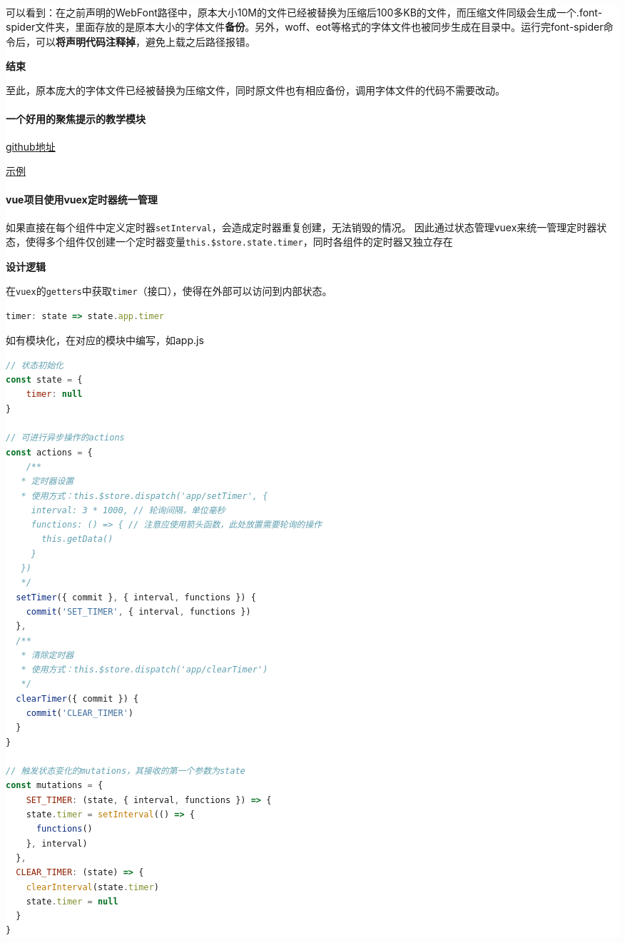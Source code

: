 可以看到：在之前声明的WebFont路径中，原本大小10M的文件已经被替换为压缩后100多KB的文件，而压缩文件同级会生成一个.font-spider文件夹，里面存放的是原本大小的字体文件**备份**。另外，woff、eot等格式的字体文件也被同步生成在目录中。运行完font-spider命令后，可以**将声明代码注释掉**，避免上载之后路径报错。

**结束**

至此，原本庞大的字体文件已经被替换为压缩文件，同时原文件也有相应备份，调用字体文件的代码不需要改动。

#### 一个好用的聚焦提示的教学模块

[github地址](https://github.com/kamranahmedse/driver.js)

[示例](https://kamranahmed.info/driver.js/#single-element-no-popover)

#### vue项目使用vuex定时器统一管理

如果直接在每个组件中定义定时器`setInterval`，会造成定时器重复创建，无法销毁的情况。
因此通过状态管理vuex来统一管理定时器状态，使得多个组件仅创建一个定时器变量`this.$store.state.timer`，同时各组件的定时器又独立存在

**设计逻辑**

在`vuex`的`getters`中获取`timer`（接口），使得在外部可以访问到内部状态。

```js
timer: state => state.app.timer
```

如有模块化，在对应的模块中编写，如app.js

```js
// 状态初始化
const state = {
    timer: null
}

// 可进行异步操作的actions
const actions = {
    /**
   * 定时器设置
   * 使用方式：this.$store.dispatch('app/setTimer', {
     interval: 3 * 1000, // 轮询间隔，单位毫秒
     functions: () => { // 注意应使用箭头函数，此处放置需要轮询的操作
       this.getData()
     }
   })
   */
  setTimer({ commit }, { interval, functions }) {
    commit('SET_TIMER', { interval, functions })
  },
  /**
   * 清除定时器
   * 使用方式：this.$store.dispatch('app/clearTimer')
   */
  clearTimer({ commit }) {
    commit('CLEAR_TIMER')
  }
}

// 触发状态变化的mutations，其接收的第一个参数为state
const mutations = {
    SET_TIMER: (state, { interval, functions }) => {
    state.timer = setInterval(() => {
      functions()
    }, interval)
  },
  CLEAR_TIMER: (state) => {
    clearInterval(state.timer)
    state.timer = null
  }
}
```